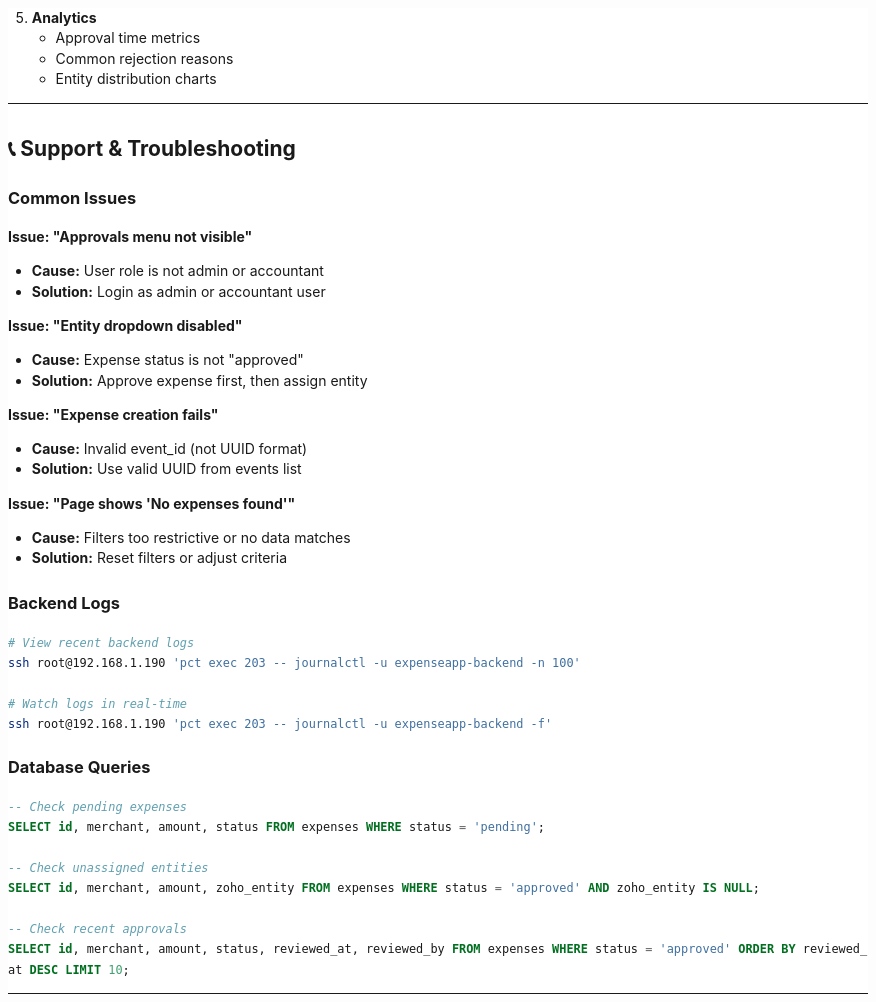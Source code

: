 5. **Analytics**
   - Approval time metrics
   - Common rejection reasons
   - Entity distribution charts

---

## 📞 Support & Troubleshooting

### Common Issues

**Issue: "Approvals menu not visible"**
- **Cause:** User role is not admin or accountant
- **Solution:** Login as admin or accountant user

**Issue: "Entity dropdown disabled"**
- **Cause:** Expense status is not "approved"
- **Solution:** Approve expense first, then assign entity

**Issue: "Expense creation fails"**
- **Cause:** Invalid event_id (not UUID format)
- **Solution:** Use valid UUID from events list

**Issue: "Page shows 'No expenses found'"**
- **Cause:** Filters too restrictive or no data matches
- **Solution:** Reset filters or adjust criteria

### Backend Logs

```bash
# View recent backend logs
ssh root@192.168.1.190 'pct exec 203 -- journalctl -u expenseapp-backend -n 100'

# Watch logs in real-time
ssh root@192.168.1.190 'pct exec 203 -- journalctl -u expenseapp-backend -f'
```

### Database Queries

```sql
-- Check pending expenses
SELECT id, merchant, amount, status FROM expenses WHERE status = 'pending';

-- Check unassigned entities
SELECT id, merchant, amount, zoho_entity FROM expenses WHERE status = 'approved' AND zoho_entity IS NULL;

-- Check recent approvals
SELECT id, merchant, amount, status, reviewed_at, reviewed_by FROM expenses WHERE status = 'approved' ORDER BY reviewed_at DESC LIMIT 10;
```

---
